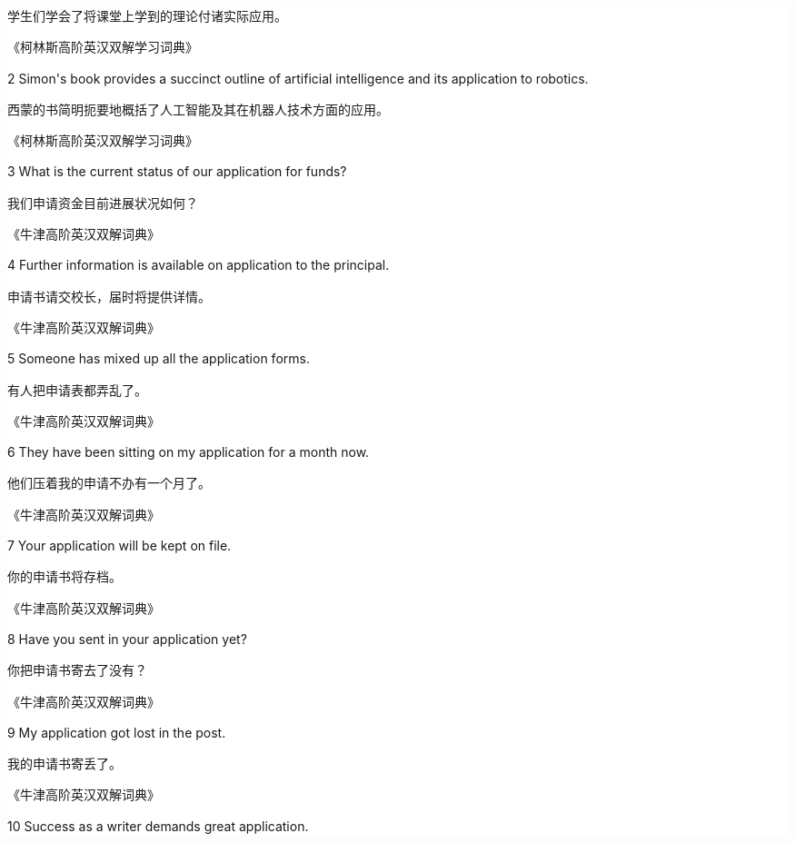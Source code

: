 学生们学会了将课堂上学到的理论付诸实际应用。

《柯林斯高阶英汉双解学习词典》

2
Simon's book provides a succinct outline of artificial intelligence and its application to robotics. 

西蒙的书简明扼要地概括了人工智能及其在机器人技术方面的应用。

《柯林斯高阶英汉双解学习词典》

3
What is the current status of our application for funds? 

我们申请资金目前进展状况如何？

《牛津高阶英汉双解词典》

4
Further information is available on application to the principal. 

申请书请交校长，届时将提供详情。

《牛津高阶英汉双解词典》

5
Someone has mixed up all the application forms. 

有人把申请表都弄乱了。

《牛津高阶英汉双解词典》

6
They have been sitting on my application for a month now. 

他们压着我的申请不办有一个月了。

《牛津高阶英汉双解词典》

7
Your application will be kept on file. 

你的申请书将存档。

《牛津高阶英汉双解词典》

8
Have you sent in your application yet? 

你把申请书寄去了没有？

《牛津高阶英汉双解词典》

9
My application got lost in the post. 

我的申请书寄丢了。

《牛津高阶英汉双解词典》

10
Success as a writer demands great application. 
